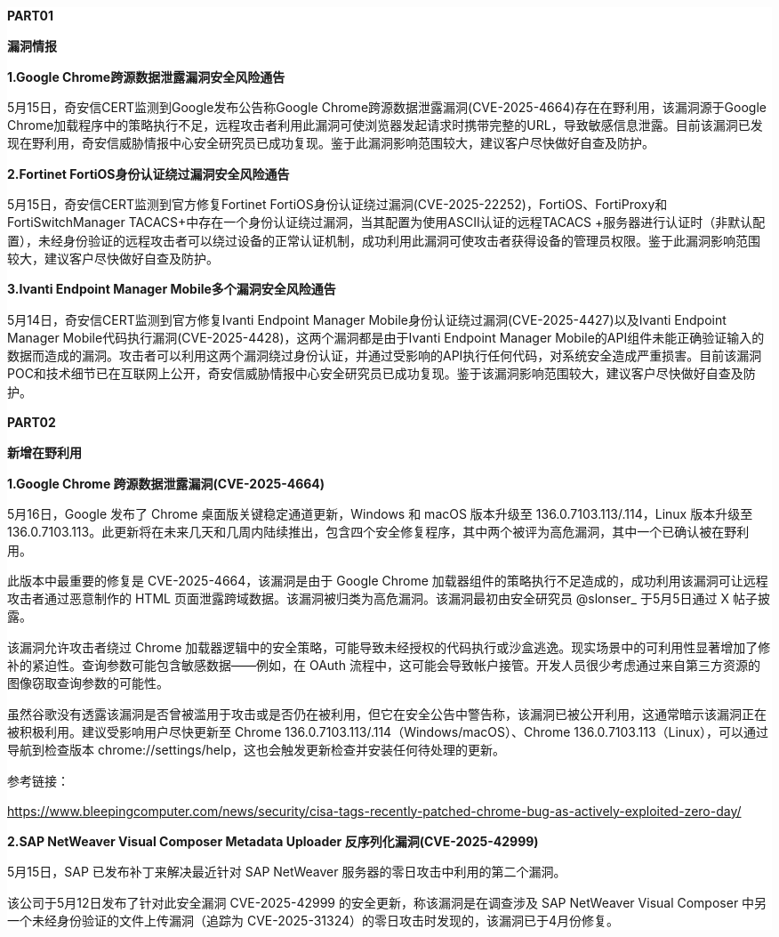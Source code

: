 **PART****0****1**  
  
  
**漏洞情报**  
  
  
**1.Google Chrome跨源数据泄露漏洞安全风险通告**  
  
  
5月15日，奇安信CERT监测到Google发布公告称Google Chrome跨源数据泄露漏洞(CVE-2025-4664)存在在野利用，该漏洞源于Google Chrome加载程序中的策略执行不足，远程攻击者利用此漏洞可使浏览器发起请求时携带完整的URL，导致敏感信息泄露。目前该漏洞已发现在野利用，奇安信威胁情报中心安全研究员已成功复现。鉴于此漏洞影响范围较大，建议客户尽快做好自查及防护。  
  
  
**2.Fortinet FortiOS身份认证绕过漏洞安全风险通告**  
  
  
5月15日，奇安信CERT监测到官方修复Fortinet FortiOS身份认证绕过漏洞(CVE-2025-22252)，FortiOS、FortiProxy和FortiSwitchManager TACACS+中存在一个身份认证绕过漏洞，当其配置为使用ASCII认证的远程TACACS +服务器进行认证时（非默认配置），未经身份验证的远程攻击者可以绕过设备的正常认证机制，成功利用此漏洞可使攻击者获得设备的管理员权限。鉴于此漏洞影响范围较大，建议客户尽快做好自查及防护。  
  
  
**3.Ivanti Endpoint Manager Mobile多个漏洞安全风险通告**  
  
  
5月14日，奇安信CERT监测到官方修复Ivanti Endpoint Manager Mobile身份认证绕过漏洞(CVE-2025-4427)以及Ivanti Endpoint Manager Mobile代码执行漏洞(CVE-2025-4428)，这两个漏洞都是由于Ivanti Endpoint Manager Mobile的API组件未能正确验证输入的数据而造成的漏洞。攻击者可以利用这两个漏洞绕过身份认证，并通过受影响的API执行任何代码，对系统安全造成严重损害。目前该漏洞POC和技术细节已在互联网上公开，奇安信威胁情报中心安全研究员已成功复现。鉴于该漏洞影响范围较大，建议客户尽快做好自查及防护。  
  
  
**PART****0****2**  
  
  
**新增在野利用**  
  
  
**1.****Google Chrome 跨源数据泄露漏洞(CVE-2025-4664)******  
  
  
5月16日，Google 发布了 Chrome 桌面版关键稳定通道更新，Windows 和 macOS 版本升级至 136.0.7103.113/.114，Linux 版本升级至 136.0.7103.113。此更新将在未来几天和几周内陆续推出，包含四个安全修复程序，其中两个被评为高危漏洞，其中一个已确认被在野利用。  
  
此版本中最重要的修复是 CVE-2025-4664，该漏洞是由于 Google Chrome 加载器组件的策略执行不足造成的，成功利用该漏洞可让远程攻击者通过恶意制作的 HTML 页面泄露跨域数据。该漏洞被归类为高危漏洞。该漏洞最初由安全研究员 @slonser_ 于5月5日通过 X 帖子披露。  
  
该漏洞允许攻击者绕过 Chrome 加载器逻辑中的安全策略，可能导致未经授权的代码执行或沙盒逃逸。现实场景中的可利用性显著增加了修补的紧迫性。查询参数可能包含敏感数据——例如，在 OAuth 流程中，这可能会导致帐户接管。开发人员很少考虑通过来自第三方资源的图像窃取查询参数的可能性。  
  
虽然谷歌没有透露该漏洞是否曾被滥用于攻击或是否仍在被利用，但它在安全公告中警告称，该漏洞已被公开利用，这通常暗示该漏洞正在被积极利用。建议受影响用户尽快更新至 Chrome 136.0.7103.113/.114（Windows/macOS）、Chrome 136.0.7103.113（Linux），可以通过导航到检查版本 chrome://settings/help，这也会触发更新检查并安装任何待处理的更新。  
  
  
参考链接：  
  
https://www.bleepingcomputer.com/news/security/cisa-tags-recently-patched-chrome-bug-as-actively-exploited-zero-day/  
  
  
**2.****SAP NetWeaver Visual Composer Metadata Uploader 反序列化漏洞(CVE-2025-42999)******  
  
  
5月15日，SAP 已发布补丁来解决最近针对 SAP NetWeaver 服务器的零日攻击中利用的第二个漏洞。  
  
该公司于5月12日发布了针对此安全漏洞 CVE-2025-42999 的安全更新，称该漏洞是在调查涉及 SAP NetWeaver Visual Composer 中另一个未经身份验证的文件上传漏洞（追踪为 CVE-2025-31324）的零日攻击时发现的，该漏洞已于4月份修复。  
  